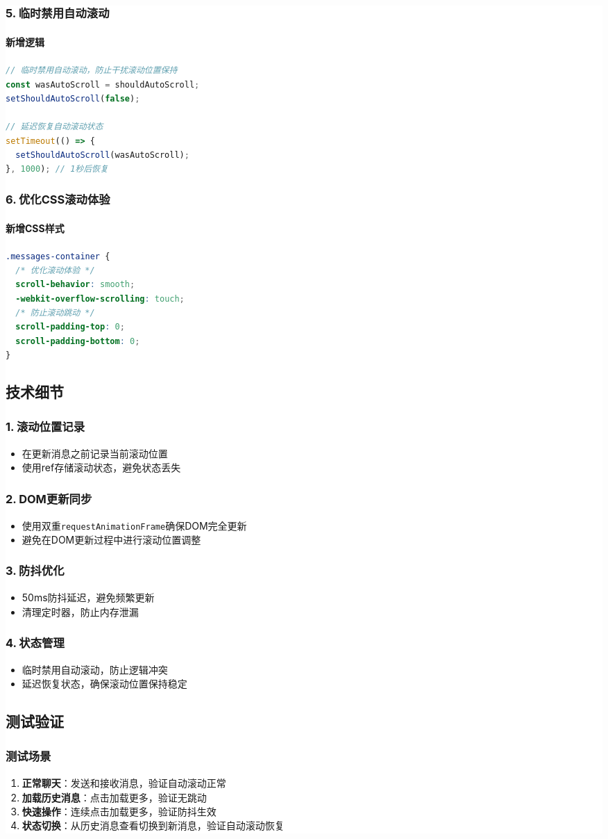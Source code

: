 ### 5. 临时禁用自动滚动

#### 新增逻辑
```typescript
// 临时禁用自动滚动，防止干扰滚动位置保持
const wasAutoScroll = shouldAutoScroll;
setShouldAutoScroll(false);

// 延迟恢复自动滚动状态
setTimeout(() => {
  setShouldAutoScroll(wasAutoScroll);
}, 1000); // 1秒后恢复
```

### 6. 优化CSS滚动体验

#### 新增CSS样式
```css
.messages-container {
  /* 优化滚动体验 */
  scroll-behavior: smooth;
  -webkit-overflow-scrolling: touch;
  /* 防止滚动跳动 */
  scroll-padding-top: 0;
  scroll-padding-bottom: 0;
}
```

## 技术细节

### 1. 滚动位置记录
- 在更新消息之前记录当前滚动位置
- 使用ref存储滚动状态，避免状态丢失

### 2. DOM更新同步
- 使用双重`requestAnimationFrame`确保DOM完全更新
- 避免在DOM更新过程中进行滚动位置调整

### 3. 防抖优化
- 50ms防抖延迟，避免频繁更新
- 清理定时器，防止内存泄漏

### 4. 状态管理
- 临时禁用自动滚动，防止逻辑冲突
- 延迟恢复状态，确保滚动位置保持稳定

## 测试验证

### 测试场景
1. **正常聊天**：发送和接收消息，验证自动滚动正常
2. **加载历史消息**：点击加载更多，验证无跳动
3. **快速操作**：连续点击加载更多，验证防抖生效
4. **状态切换**：从历史消息查看切换到新消息，验证自动滚动恢复
